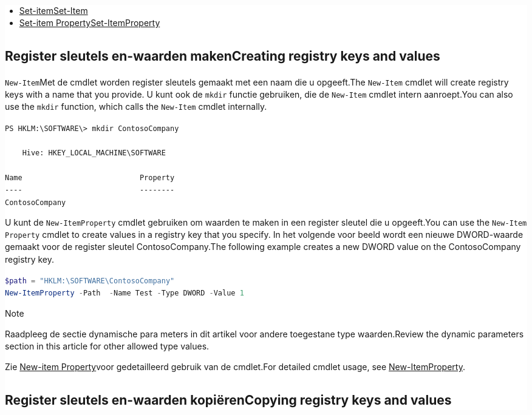 - [<span data-ttu-id="c74b1-189">Set-item</span><span class="sxs-lookup"><span data-stu-id="c74b1-189">Set-Item</span></span>](xref:Microsoft.PowerShell.Management.Set-Item)
- [<span data-ttu-id="c74b1-190">Set-item Property</span><span class="sxs-lookup"><span data-stu-id="c74b1-190">Set-ItemProperty</span></span>](xref:Microsoft.PowerShell.Management.Set-ItemProperty)

## <a name="creating-registry-keys-and-values"></a><span data-ttu-id="c74b1-191">Register sleutels en-waarden maken</span><span class="sxs-lookup"><span data-stu-id="c74b1-191">Creating registry keys and values</span></span>

<span data-ttu-id="c74b1-192">`New-Item`Met de cmdlet worden register sleutels gemaakt met een naam die u opgeeft.</span><span class="sxs-lookup"><span data-stu-id="c74b1-192">The `New-Item` cmdlet will create registry keys with a name that you provide.</span></span>
<span data-ttu-id="c74b1-193">U kunt ook de `mkdir` functie gebruiken, die de `New-Item` cmdlet intern aanroept.</span><span class="sxs-lookup"><span data-stu-id="c74b1-193">You can also use the `mkdir` function, which calls the `New-Item` cmdlet internally.</span></span>

```
PS HKLM:\SOFTWARE\> mkdir ContosoCompany

    Hive: HKEY_LOCAL_MACHINE\SOFTWARE

Name                           Property
----                           --------
ContosoCompany
```

<span data-ttu-id="c74b1-194">U kunt de `New-ItemProperty` cmdlet gebruiken om waarden te maken in een register sleutel die u opgeeft.</span><span class="sxs-lookup"><span data-stu-id="c74b1-194">You can use the `New-ItemProperty` cmdlet to create values in a registry key that you specify.</span></span> <span data-ttu-id="c74b1-195">In het volgende voor beeld wordt een nieuwe DWORD-waarde gemaakt voor de register sleutel ContosoCompany.</span><span class="sxs-lookup"><span data-stu-id="c74b1-195">The following example creates a new DWORD value on the ContosoCompany registry key.</span></span>

```powershell
$path = "HKLM:\SOFTWARE\ContosoCompany"
New-ItemProperty -Path  -Name Test -Type DWORD -Value 1
```

> [!NOTE]
> <span data-ttu-id="c74b1-196">Raadpleeg de sectie dynamische para meters in dit artikel voor andere toegestane type waarden.</span><span class="sxs-lookup"><span data-stu-id="c74b1-196">Review the dynamic parameters section in this article for other allowed type values.</span></span>

<span data-ttu-id="c74b1-197">Zie [New-item Property](xref:Microsoft.PowerShell.Management.New-ItemProperty)voor gedetailleerd gebruik van de cmdlet.</span><span class="sxs-lookup"><span data-stu-id="c74b1-197">For detailed cmdlet usage, see [New-ItemProperty](xref:Microsoft.PowerShell.Management.New-ItemProperty).</span></span>

## <a name="copying-registry-keys-and-values"></a><span data-ttu-id="c74b1-198">Register sleutels en-waarden kopiëren</span><span class="sxs-lookup"><span data-stu-id="c74b1-198">Copying registry keys and values</span></span>
